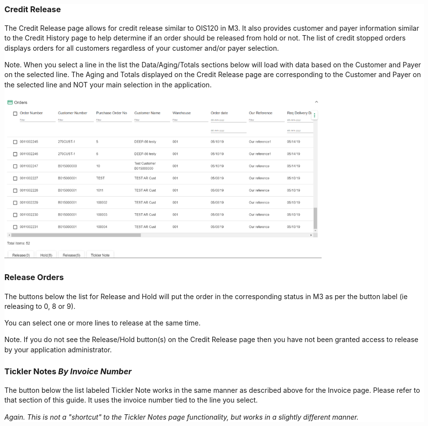 ### Credit Release

The Credit Release page allows for credit release similar to OIS120 in M3. It also provides customer and payer information similar to the Credit History page to help determine if an order should be released from hold or not. The list of credit stopped orders displays orders for all customers regardless of your customer and/or payer selection.

Note. When you select a line in the list the Data/Aging/Totals sections below will load with data based on the Customer and Payer on the selected line. The Aging and Totals displayed on the Credit Release page are corresponding to the Customer and Payer on the selected line and NOT your main selection in the application.

<img src="../images/credit-release-order.png" width="650">

### Release Orders

The buttons below the list for Release and Hold will put the order in the corresponding status in M3 as per the button label (ie releasing to 0, 8 or 9).

You can select one or more lines to release at the same time.

Note. If you do not see the Release/Hold button(s) on the Credit Release page then you have not been granted access to release by your application administrator.

### Tickler Notes _By Invoice Number_

The button below the list labeled Tickler Note works in the same manner as described above for the Invoice page. Please refer to that section of this guide. It uses the invoice number tied to the line you select.

_Again. This is not a &quot;shortcut&quot; to the Tickler Notes page functionality, but works in a slightly different manner._
